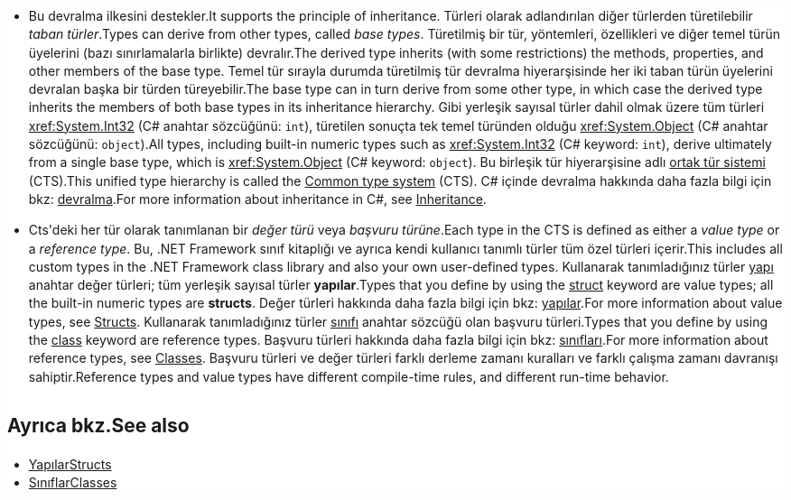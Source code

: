 - <span data-ttu-id="1dcf5-163">Bu devralma ilkesini destekler.</span><span class="sxs-lookup"><span data-stu-id="1dcf5-163">It supports the principle of inheritance.</span></span> <span data-ttu-id="1dcf5-164">Türleri olarak adlandırılan diğer türlerden türetilebilir *taban türler*.</span><span class="sxs-lookup"><span data-stu-id="1dcf5-164">Types can derive from other types, called *base types*.</span></span> <span data-ttu-id="1dcf5-165">Türetilmiş bir tür, yöntemleri, özellikleri ve diğer temel türün üyelerini (bazı sınırlamalarla birlikte) devralır.</span><span class="sxs-lookup"><span data-stu-id="1dcf5-165">The derived type inherits (with some restrictions) the methods, properties, and other members of the base type.</span></span> <span data-ttu-id="1dcf5-166">Temel tür sırayla durumda türetilmiş tür devralma hiyerarşisinde her iki taban türün üyelerini devralan başka bir türden türeyebilir.</span><span class="sxs-lookup"><span data-stu-id="1dcf5-166">The base type can in turn derive from some other type, in which case the derived type inherits the members of both base types in its inheritance hierarchy.</span></span> <span data-ttu-id="1dcf5-167">Gibi yerleşik sayısal türler dahil olmak üzere tüm türleri <xref:System.Int32> (C# anahtar sözcüğünü: `int`), türetilen sonuçta tek temel türünden olduğu <xref:System.Object> (C# anahtar sözcüğünü: `object`).</span><span class="sxs-lookup"><span data-stu-id="1dcf5-167">All types, including built-in numeric types such as <xref:System.Int32> (C# keyword: `int`), derive ultimately from a single base type, which is <xref:System.Object> (C# keyword: `object`).</span></span> <span data-ttu-id="1dcf5-168">Bu birleşik tür hiyerarşisine adlı [ortak tür sistemi](../standard/common-type-system.md) (CTS).</span><span class="sxs-lookup"><span data-stu-id="1dcf5-168">This unified type hierarchy is called the [Common type system](../standard/common-type-system.md) (CTS).</span></span> <span data-ttu-id="1dcf5-169">C# içinde devralma hakkında daha fazla bilgi için bkz: [devralma](programming-guide/classes-and-structs/inheritance.md).</span><span class="sxs-lookup"><span data-stu-id="1dcf5-169">For more information about inheritance in C#, see [Inheritance](programming-guide/classes-and-structs/inheritance.md).</span></span>  
  
- <span data-ttu-id="1dcf5-170">Cts'deki her tür olarak tanımlanan bir *değer türü* veya *başvuru türüne*.</span><span class="sxs-lookup"><span data-stu-id="1dcf5-170">Each type in the CTS is defined as either a *value type* or a *reference type*.</span></span> <span data-ttu-id="1dcf5-171">Bu, .NET Framework sınıf kitaplığı ve ayrıca kendi kullanıcı tanımlı türler tüm özel türleri içerir.</span><span class="sxs-lookup"><span data-stu-id="1dcf5-171">This includes all custom types in the .NET Framework class library and also your own user-defined types.</span></span> <span data-ttu-id="1dcf5-172">Kullanarak tanımladığınız türler [yapı](language-reference/keywords/struct.md) anahtar değer türleri; tüm yerleşik sayısal türler **yapılar**.</span><span class="sxs-lookup"><span data-stu-id="1dcf5-172">Types that you define by using the [struct](language-reference/keywords/struct.md) keyword are value types; all the built-in numeric types are **structs**.</span></span> <span data-ttu-id="1dcf5-173">Değer türleri hakkında daha fazla bilgi için bkz: [yapılar](structs.md).</span><span class="sxs-lookup"><span data-stu-id="1dcf5-173">For more information about value types, see [Structs](structs.md).</span></span> <span data-ttu-id="1dcf5-174">Kullanarak tanımladığınız türler [sınıfı](language-reference/keywords/class.md) anahtar sözcüğü olan başvuru türleri.</span><span class="sxs-lookup"><span data-stu-id="1dcf5-174">Types that you define by using the [class](language-reference/keywords/class.md) keyword are reference types.</span></span> <span data-ttu-id="1dcf5-175">Başvuru türleri hakkında daha fazla bilgi için bkz: [sınıfları](classes.md).</span><span class="sxs-lookup"><span data-stu-id="1dcf5-175">For more information about reference types, see [Classes](classes.md).</span></span> <span data-ttu-id="1dcf5-176">Başvuru türleri ve değer türleri farklı derleme zamanı kuralları ve farklı çalışma zamanı davranışı sahiptir.</span><span class="sxs-lookup"><span data-stu-id="1dcf5-176">Reference types and value types have different compile-time rules, and different run-time behavior.</span></span>

## <a name="see-also"></a><span data-ttu-id="1dcf5-177">Ayrıca bkz.</span><span class="sxs-lookup"><span data-stu-id="1dcf5-177">See also</span></span>

- [<span data-ttu-id="1dcf5-178">Yapılar</span><span class="sxs-lookup"><span data-stu-id="1dcf5-178">Structs</span></span>](structs.md)
- [<span data-ttu-id="1dcf5-179">Sınıflar</span><span class="sxs-lookup"><span data-stu-id="1dcf5-179">Classes</span></span>](classes.md)
